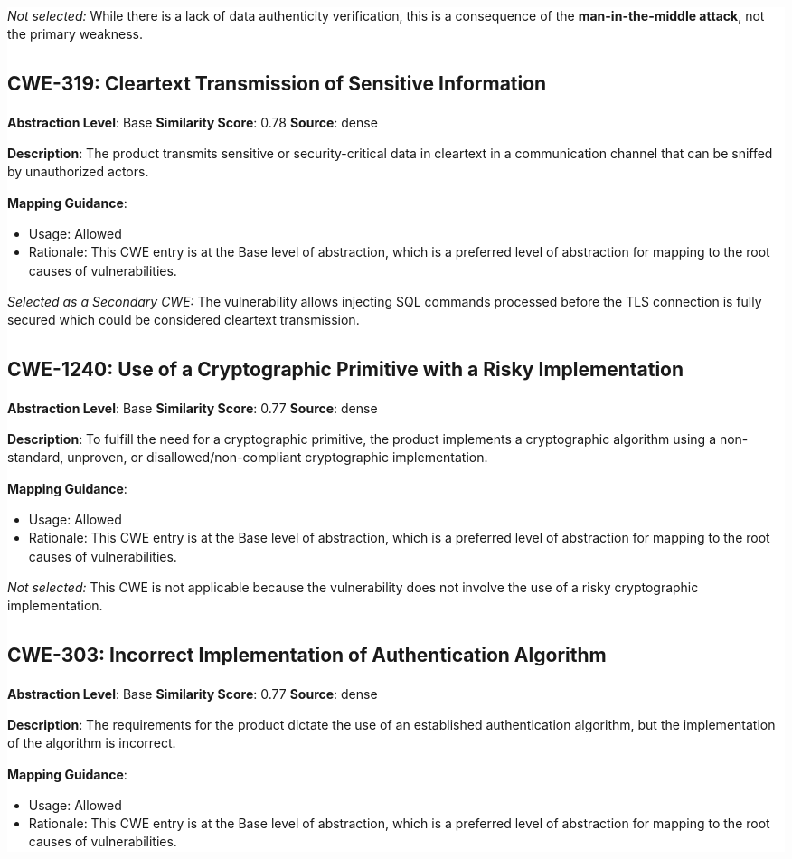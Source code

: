*Not selected:* While there is a lack of data authenticity verification, this is a consequence of the **man-in-the-middle attack**, not the primary weakness.

## CWE-319: Cleartext Transmission of Sensitive Information
**Abstraction Level**: Base
**Similarity Score**: 0.78
**Source**: dense

**Description**:
The product transmits sensitive or security-critical data in cleartext in a communication channel that can be sniffed by unauthorized actors.

**Mapping Guidance**:
- Usage: Allowed
- Rationale: This CWE entry is at the Base level of abstraction, which is a preferred level of abstraction for mapping to the root causes of vulnerabilities.

*Selected as a Secondary CWE:* The vulnerability allows injecting SQL commands processed before the TLS connection is fully secured which could be considered cleartext transmission.

## CWE-1240: Use of a Cryptographic Primitive with a Risky Implementation
**Abstraction Level**: Base
**Similarity Score**: 0.77
**Source**: dense

**Description**:
To fulfill the need for a cryptographic primitive, the product implements a cryptographic algorithm using a non-standard, unproven, or disallowed/non-compliant cryptographic implementation.

**Mapping Guidance**:
- Usage: Allowed
- Rationale: This CWE entry is at the Base level of abstraction, which is a preferred level of abstraction for mapping to the root causes of vulnerabilities.

*Not selected:* This CWE is not applicable because the vulnerability does not involve the use of a risky cryptographic implementation.

## CWE-303: Incorrect Implementation of Authentication Algorithm
**Abstraction Level**: Base
**Similarity Score**: 0.77
**Source**: dense

**Description**:
The requirements for the product dictate the use of an established authentication algorithm, but the implementation of the algorithm is incorrect.

**Mapping Guidance**:
- Usage: Allowed
- Rationale: This CWE entry is at the Base level of abstraction, which is a preferred level of abstraction for mapping to the root causes of vulnerabilities.
